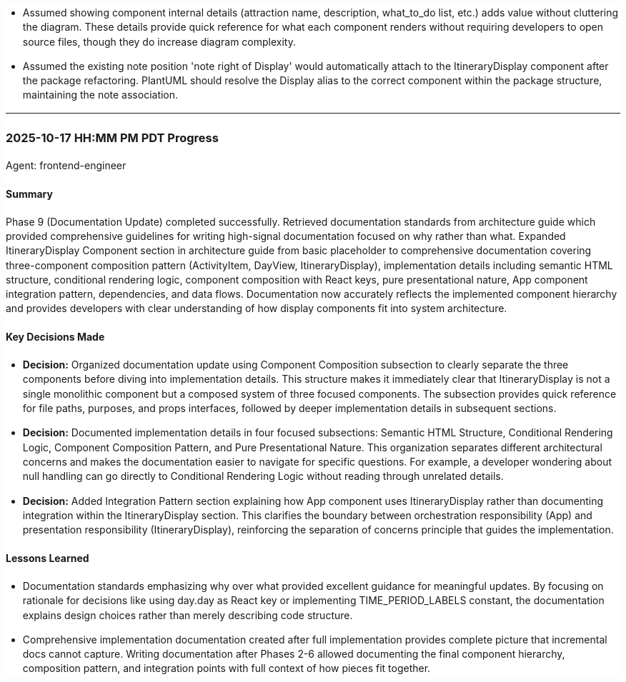 * Assumed showing component internal details (attraction name, description, what_to_do list, etc.) adds value without cluttering the diagram. These details provide quick reference for what each component renders without requiring developers to open source files, though they do increase diagram complexity.

* Assumed the existing note position 'note right of Display' would automatically attach to the ItineraryDisplay component after the package refactoring. PlantUML should resolve the Display alias to the correct component within the package structure, maintaining the note association.

---




### 2025-10-17 HH:MM PM PDT Progress
Agent: frontend-engineer

#### Summary
Phase 9 (Documentation Update) completed successfully. Retrieved documentation standards from architecture guide which provided comprehensive guidelines for writing high-signal documentation focused on why rather than what. Expanded ItineraryDisplay Component section in architecture guide from basic placeholder to comprehensive documentation covering three-component composition pattern (ActivityItem, DayView, ItineraryDisplay), implementation details including semantic HTML structure, conditional rendering logic, component composition with React keys, pure presentational nature, App component integration pattern, dependencies, and data flows. Documentation now accurately reflects the implemented component hierarchy and provides developers with clear understanding of how display components fit into system architecture.

#### Key Decisions Made

* **Decision:** Organized documentation update using Component Composition subsection to clearly separate the three components before diving into implementation details. This structure makes it immediately clear that ItineraryDisplay is not a single monolithic component but a composed system of three focused components. The subsection provides quick reference for file paths, purposes, and props interfaces, followed by deeper implementation details in subsequent sections.

* **Decision:** Documented implementation details in four focused subsections: Semantic HTML Structure, Conditional Rendering Logic, Component Composition Pattern, and Pure Presentational Nature. This organization separates different architectural concerns and makes the documentation easier to navigate for specific questions. For example, a developer wondering about null handling can go directly to Conditional Rendering Logic without reading through unrelated details.

* **Decision:** Added Integration Pattern section explaining how App component uses ItineraryDisplay rather than documenting integration within the ItineraryDisplay section. This clarifies the boundary between orchestration responsibility (App) and presentation responsibility (ItineraryDisplay), reinforcing the separation of concerns principle that guides the implementation.

#### Lessons Learned

* Documentation standards emphasizing why over what provided excellent guidance for meaningful updates. By focusing on rationale for decisions like using day.day as React key or implementing TIME_PERIOD_LABELS constant, the documentation explains design choices rather than merely describing code structure.

* Comprehensive implementation documentation created after full implementation provides complete picture that incremental docs cannot capture. Writing documentation after Phases 2-6 allowed documenting the final component hierarchy, composition pattern, and integration points with full context of how pieces fit together.
